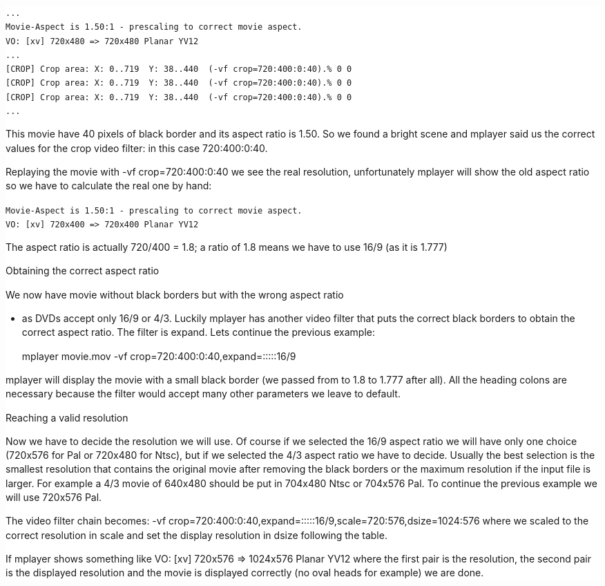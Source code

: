     ...
    Movie-Aspect is 1.50:1 - prescaling to correct movie aspect.
    VO: [xv] 720x480 => 720x480 Planar YV12 
    ...
    [CROP] Crop area: X: 0..719  Y: 38..440  (-vf crop=720:400:0:40).% 0 0 
    [CROP] Crop area: X: 0..719  Y: 38..440  (-vf crop=720:400:0:40).% 0 0 
    [CROP] Crop area: X: 0..719  Y: 38..440  (-vf crop=720:400:0:40).% 0 0 
    ...

This movie have 40 pixels of black border and its aspect ratio is 1.50.
So we found a bright scene and mplayer said us the correct values for
the crop video filter: in this case 720:400:0:40.

Replaying the movie with -vf crop=720:400:0:40 we see the real
resolution, unfortunately mplayer will show the old aspect ratio so we
have to calculate the real one by hand:

    Movie-Aspect is 1.50:1 - prescaling to correct movie aspect.
    VO: [xv] 720x400 => 720x400 Planar YV12 

The aspect ratio is actually 720/400 = 1.8; a ratio of 1.8 means we have
to use 16/9 (as it is 1.777)

Obtaining the correct aspect ratio

We now have movie without black borders but with the wrong aspect ratio
- as DVDs accept only 16/9 or 4/3. Luckily mplayer has another video
filter that puts the correct black borders to obtain the correct aspect
ratio. The filter is expand. Lets continue the previous example:

    mplayer movie.mov -vf crop=720:400:0:40,expand=:::::16/9

mplayer will display the movie with a small black border (we passed from
to 1.8 to 1.777 after all). All the heading colons are necessary because
the filter would accept many other parameters we leave to default.

Reaching a valid resolution

Now we have to decide the resolution we will use. Of course if we
selected the 16/9 aspect ratio we will have only one choice (720x576 for
Pal or 720x480 for Ntsc), but if we selected the 4/3 aspect ratio we
have to decide. Usually the best selection is the smallest resolution
that contains the original movie after removing the black borders or the
maximum resolution if the input file is larger. For example a 4/3 movie
of 640x480 should be put in 704x480 Ntsc or 704x576 Pal. To continue the
previous example we will use 720x576 Pal.

The video filter chain becomes: -vf
crop=720:400:0:40,expand=:::::16/9,scale=720:576,dsize=1024:576 where we
scaled to the correct resolution in scale and set the display resolution
in dsize following the table.

If mplayer shows something like VO: [xv] 720x576 => 1024x576 Planar YV12
where the first pair is the resolution, the second pair is the displayed
resolution and the movie is displayed correctly (no oval heads for
example) we are done.
